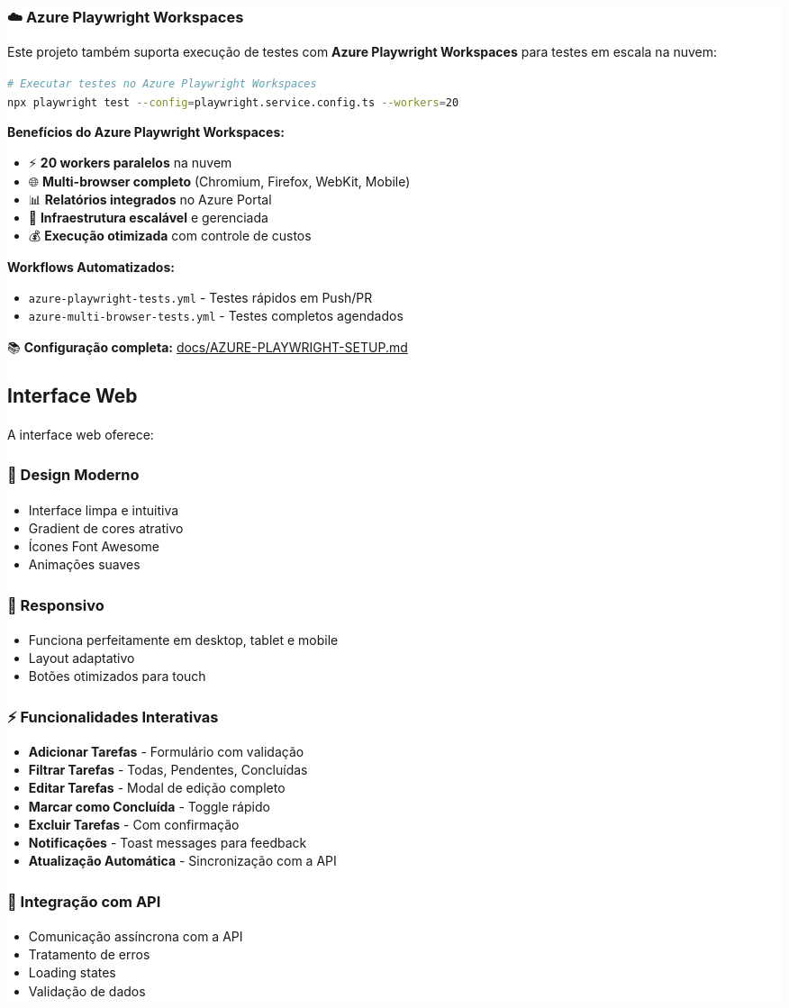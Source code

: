 ### ☁️ Azure Playwright Workspaces
Este projeto também suporta execução de testes com **Azure Playwright Workspaces** para testes em escala na nuvem:

```bash
# Executar testes no Azure Playwright Workspaces
npx playwright test --config=playwright.service.config.ts --workers=20
```

**Benefícios do Azure Playwright Workspaces:**
- ⚡ **20 workers paralelos** na nuvem
- 🌐 **Multi-browser completo** (Chromium, Firefox, WebKit, Mobile)
- 📊 **Relatórios integrados** no Azure Portal
- 🚀 **Infraestrutura escalável** e gerenciada
- 💰 **Execução otimizada** com controle de custos

**Workflows Automatizados:**
- `azure-playwright-tests.yml` - Testes rápidos em Push/PR
- `azure-multi-browser-tests.yml` - Testes completos agendados

📚 **Configuração completa:** [docs/AZURE-PLAYWRIGHT-SETUP.md](docs/AZURE-PLAYWRIGHT-SETUP.md)

## Interface Web

A interface web oferece:

### 🎨 Design Moderno
- Interface limpa e intuitiva
- Gradient de cores atrativo
- Ícones Font Awesome
- Animações suaves

### 📱 Responsivo
- Funciona perfeitamente em desktop, tablet e mobile
- Layout adaptativo
- Botões otimizados para touch

### ⚡ Funcionalidades Interativas
- **Adicionar Tarefas** - Formulário com validação
- **Filtrar Tarefas** - Todas, Pendentes, Concluídas
- **Editar Tarefas** - Modal de edição completo
- **Marcar como Concluída** - Toggle rápido
- **Excluir Tarefas** - Com confirmação
- **Notificações** - Toast messages para feedback
- **Atualização Automática** - Sincronização com a API

### 🔄 Integração com API
- Comunicação assíncrona com a API
- Tratamento de erros
- Loading states
- Validação de dados
